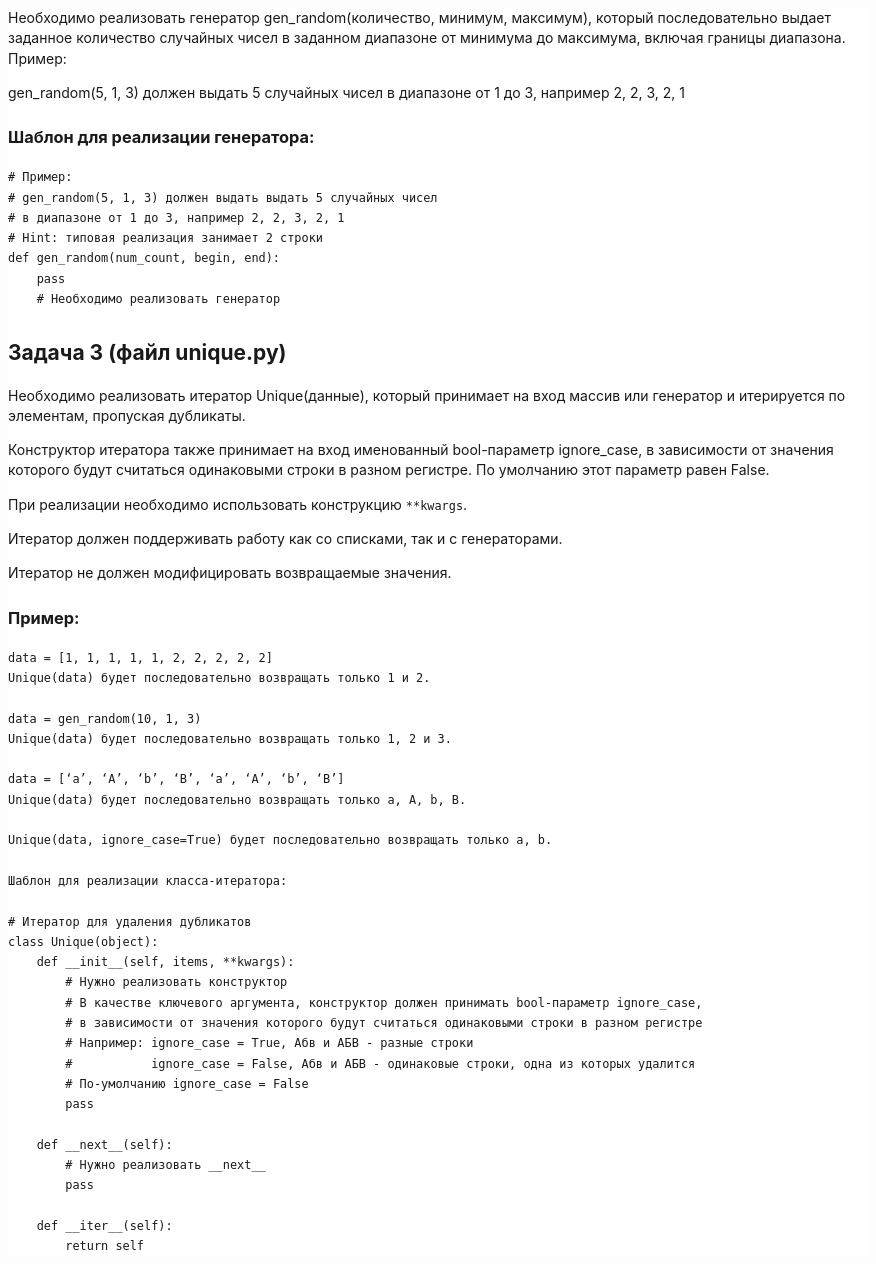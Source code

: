 
Необходимо реализовать генератор gen_random(количество, минимум, максимум), который последовательно выдает заданное количество случайных чисел в заданном диапазоне от минимума до максимума, включая границы диапазона. Пример:

gen_random(5, 1, 3) должен выдать 5 случайных чисел в диапазоне от 1 до 3, например 2, 2, 3, 2, 1

### Шаблон для реализации генератора:
```
# Пример:
# gen_random(5, 1, 3) должен выдать выдать 5 случайных чисел
# в диапазоне от 1 до 3, например 2, 2, 3, 2, 1
# Hint: типовая реализация занимает 2 строки
def gen_random(num_count, begin, end):
    pass
    # Необходимо реализовать генератор
```
## Задача 3 (файл unique.py)

Необходимо реализовать итератор Unique(данные), который принимает на вход массив или генератор и итерируется по элементам, пропуская дубликаты.

Конструктор итератора также принимает на вход именованный bool-параметр ignore_case, в зависимости от значения которого будут считаться одинаковыми строки в разном регистре. По умолчанию этот параметр равен False.

При реализации необходимо использовать конструкцию ```**kwargs```.

Итератор должен поддерживать работу как со списками, так и с генераторами.

Итератор не должен модифицировать возвращаемые значения.

### Пример:
```
data = [1, 1, 1, 1, 1, 2, 2, 2, 2, 2]
Unique(data) будет последовательно возвращать только 1 и 2.

data = gen_random(10, 1, 3)
Unique(data) будет последовательно возвращать только 1, 2 и 3.

data = [‘a’, ‘A’, ‘b’, ‘B’, ‘a’, ‘A’, ‘b’, ‘B’]
Unique(data) будет последовательно возвращать только a, A, b, B.

Unique(data, ignore_case=True) будет последовательно возвращать только a, b.

Шаблон для реализации класса-итератора:

# Итератор для удаления дубликатов
class Unique(object):
    def __init__(self, items, **kwargs):
        # Нужно реализовать конструктор
        # В качестве ключевого аргумента, конструктор должен принимать bool-параметр ignore_case,
        # в зависимости от значения которого будут считаться одинаковыми строки в разном регистре
        # Например: ignore_case = True, Aбв и АБВ - разные строки
        #           ignore_case = False, Aбв и АБВ - одинаковые строки, одна из которых удалится
        # По-умолчанию ignore_case = False
        pass

    def __next__(self):
        # Нужно реализовать __next__    
        pass

    def __iter__(self):
        return self
```